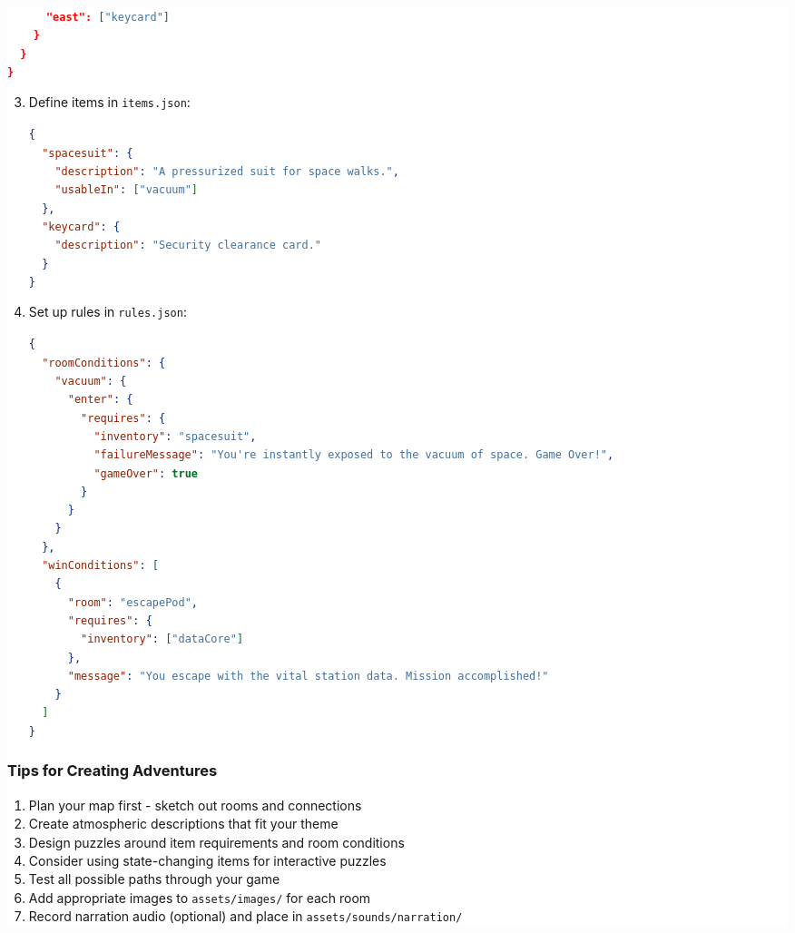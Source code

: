    ```json
         "east": ["keycard"]
       }
     }
   }
   ```

3. Define items in `items.json`:
   ```json
   {
     "spacesuit": {
       "description": "A pressurized suit for space walks.",
       "usableIn": ["vacuum"]
     },
     "keycard": {
       "description": "Security clearance card."
     }
   }
   ```

4. Set up rules in `rules.json`:
   ```json
   {
     "roomConditions": {
       "vacuum": {
         "enter": {
           "requires": {
             "inventory": "spacesuit",
             "failureMessage": "You're instantly exposed to the vacuum of space. Game Over!",
             "gameOver": true
           }
         }
       }
     },
     "winConditions": [
       {
         "room": "escapePod",
         "requires": {
           "inventory": ["dataCore"]
         },
         "message": "You escape with the vital station data. Mission accomplished!"
       }
     ]
   }
   ```

### Tips for Creating Adventures

1. Plan your map first - sketch out rooms and connections
2. Create atmospheric descriptions that fit your theme
3. Design puzzles around item requirements and room conditions
4. Consider using state-changing items for interactive puzzles
5. Test all possible paths through your game
6. Add appropriate images to `assets/images/` for each room
7. Record narration audio (optional) and place in `assets/sounds/narration/`
